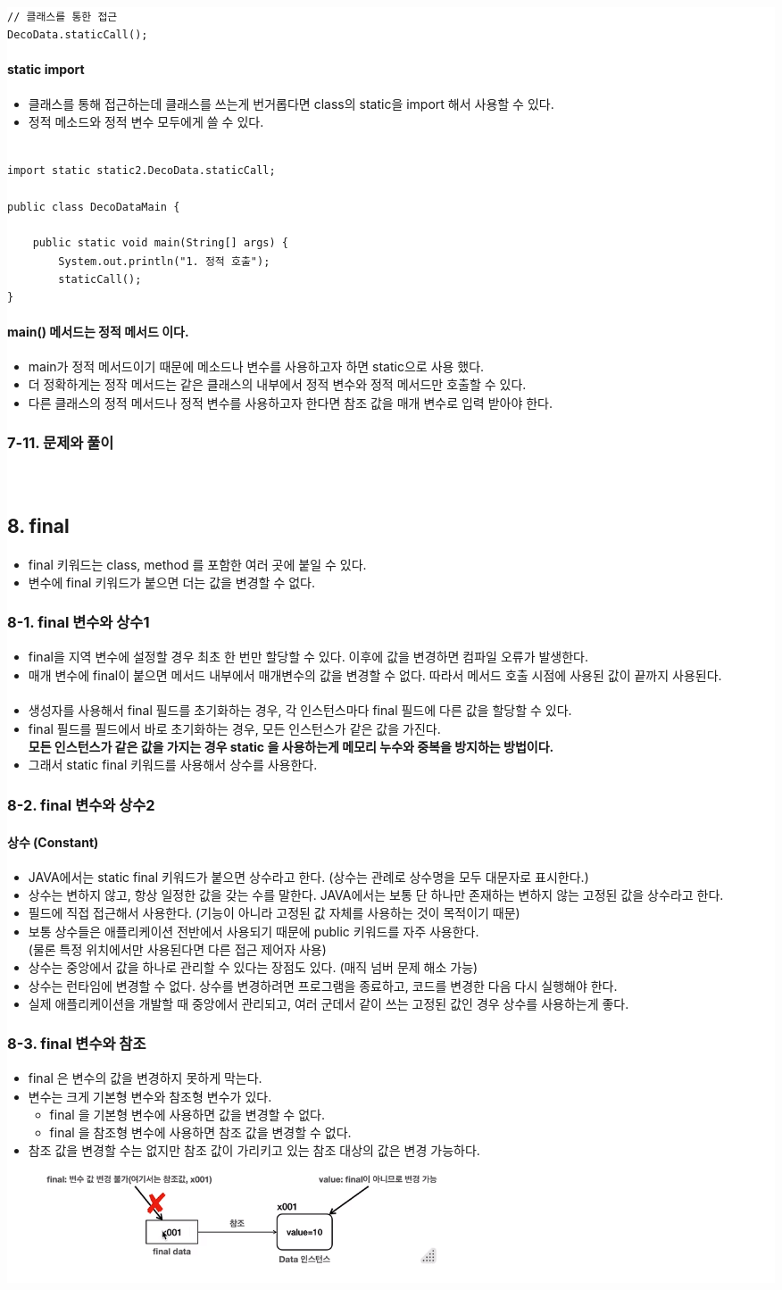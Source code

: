     // 클래스를 통한 접근 
    DecoData.staticCall();

#### static import 
- 클래스를 통해 접근하는데 클래스를 쓰는게 번거롭다면 class의 static을 import 해서 사용할 수 있다.
- 정적 메소드와 정적 변수 모두에게 쓸 수 있다.
######
    import static static2.DecoData.staticCall;

    public class DecoDataMain {
    
        public static void main(String[] args) {
            System.out.println("1. 정적 호출");
            staticCall();
    }

#### main() 메서드는 정적 메서드 이다.
- main가 정적 메서드이기 때문에 메소드나 변수를 사용하고자 하면 static으로 사용 했다.
- 더 정확하게는 정작 메서드는 같은 클래스의 내부에서 정적 변수와 정적 메서드만 호출할 수 있다.
- 다른 클래스의 정적 메서드나 정적 변수를 사용하고자 한다면 참조 값을 매개 변수로 입력 받아야 한다.

### 7-11. 문제와 풀이

<br>

## 8. final
- final 키워드는 class, method 를 포함한 여러 곳에 붙일 수 있다. 
- 변수에 final 키워드가 붙으면 더는 값을 변경할 수 없다.

### 8-1. final 변수와 상수1
- final을 지역 변수에 설정할 경우 최초 한 번만 할당할 수 있다. 이후에 값을 변경하면 컴파일 오류가 발생한다.
- 매개 변수에 final이 붙으면 메서드 내부에서 매개변수의 값을 변경할 수 없다. 따라서 메서드 호출 시점에 사용된 값이 끝까지 사용된다.
####
- 생성자를 사용해서 final 필드를 초기화하는 경우, 각 인스턴스마다 final 필드에 다른 값을 할당할 수 있다.
- final 필드를 필드에서 바로 초기화하는 경우, 모든 인스턴스가 같은 값을 가진다.  
  **모든 인스턴스가 같은 값을 가지는 경우 static 을 사용하는게 메모리 누수와 중복을 방지하는 방법이다.**
- 그래서 static final 키워드를 사용해서 상수를 사용한다. 

### 8-2. final 변수와 상수2
#### 상수 (Constant)
- JAVA에서는 static final 키워드가 붙으면 상수라고 한다. (상수는 관례로 상수명을 모두 대문자로 표시한다.)
- 상수는 변하지 않고, 항상 일정한 값을 갖는 수를 말한다. JAVA에서는 보통 단 하나만 존재하는 변하지 않는 고정된 값을 상수라고 한다.
- 필드에 직접 접근해서 사용한다. (기능이 아니라 고정된 값 자체를 사용하는 것이 목적이기 때문)
- 보통 상수들은 애플리케이션 전반에서 사용되기 때문에 public 키워드를 자주 사용한다.  
  (물론 특정 위치에서만 사용된다면 다른 접근 제어자 사용)
- 상수는 중앙에서 값을 하나로 관리할 수 있다는 장점도 있다. (매직 넘버 문제 해소 가능)
- 상수는 런타임에 변경할 수 없다. 상수를 변경하려면 프로그램을 종료하고, 코드를 변경한 다음 다시 실행해야 한다.
- 실제 애플리케이션을 개발할 때 중앙에서 관리되고, 여러 군데서 같이 쓰는 고정된 값인 경우 상수를 사용하는게 좋다. 

### 8-3. final 변수와 참조
- final 은 변수의 값을 변경하지 못하게 막는다.
- 변수는 크게 기본형 변수와 참조형 변수가 있다. 
  - final 을 기본형 변수에 사용하면 값을 변경할 수 없다.
  - final 을 참조형 변수에 사용하면 참조 값을 변경할 수 없다.
- 참조 값을 변경할 수는 없지만 참조 값이 가리키고 있는 참조 대상의 값은 변경 가능하다.
![img.png](.img/img_10.png)